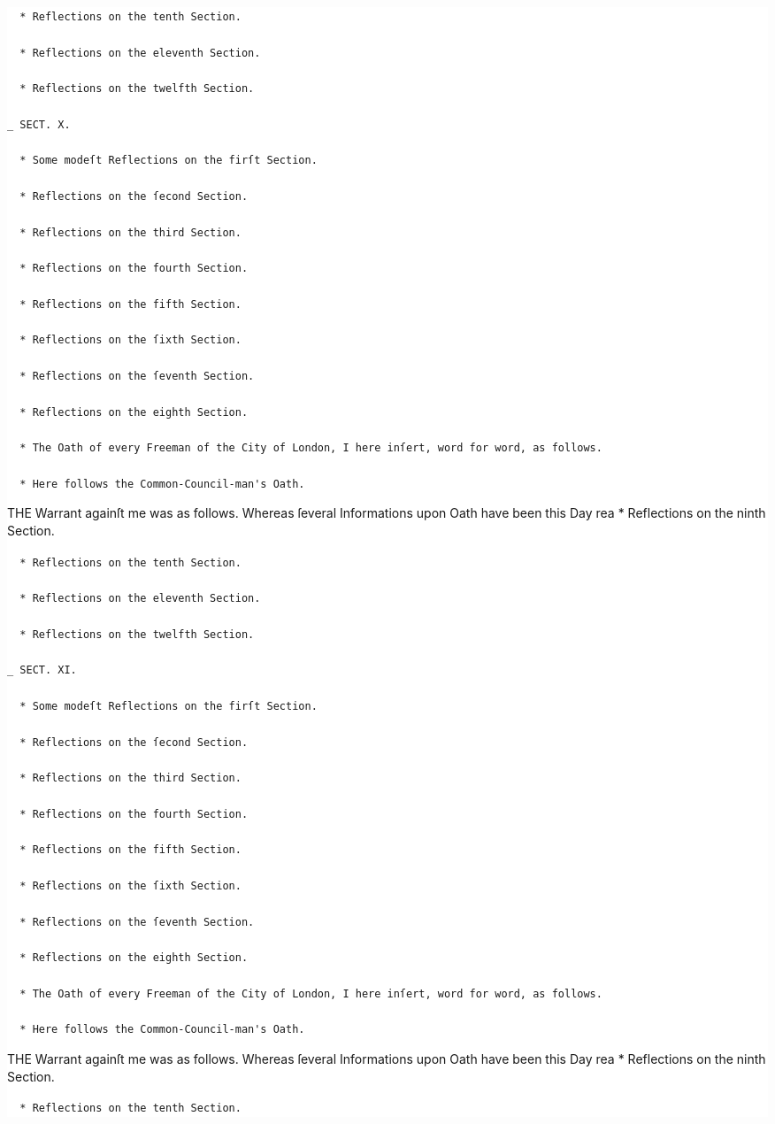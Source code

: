       * Reflections on the tenth Section.

      * Reflections on the eleventh Section.

      * Reflections on the twelfth Section.

    _ SECT. X.

      * Some modeſt Reflections on the firſt Section.

      * Reflections on the ſecond Section.

      * Reflections on the third Section.

      * Reflections on the fourth Section.

      * Reflections on the fifth Section.

      * Reflections on the ſixth Section.

      * Reflections on the ſeventh Section.

      * Reflections on the eighth Section.

      * The Oath of every Freeman of the City of London, I here inſert, word for word, as follows.

      * Here follows the Common-Council-man's Oath.
THE Warrant againſt me was as follows. Whereas ſeveral Informations upon Oath have been this Day rea
      * Reflections on the ninth Section.

      * Reflections on the tenth Section.

      * Reflections on the eleventh Section.

      * Reflections on the twelfth Section.

    _ SECT. XI.

      * Some modeſt Reflections on the firſt Section.

      * Reflections on the ſecond Section.

      * Reflections on the third Section.

      * Reflections on the fourth Section.

      * Reflections on the fifth Section.

      * Reflections on the ſixth Section.

      * Reflections on the ſeventh Section.

      * Reflections on the eighth Section.

      * The Oath of every Freeman of the City of London, I here inſert, word for word, as follows.

      * Here follows the Common-Council-man's Oath.
THE Warrant againſt me was as follows. Whereas ſeveral Informations upon Oath have been this Day rea
      * Reflections on the ninth Section.

      * Reflections on the tenth Section.
